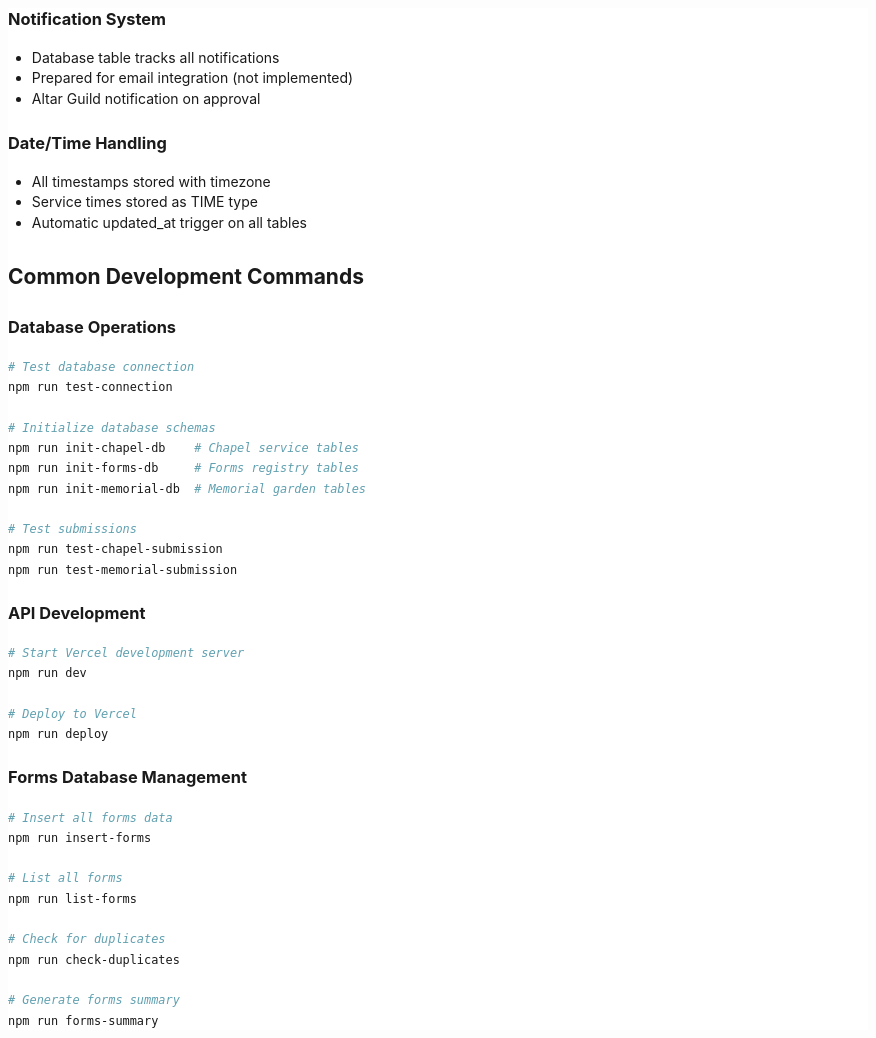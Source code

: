 ### Notification System
- Database table tracks all notifications
- Prepared for email integration (not implemented)
- Altar Guild notification on approval

### Date/Time Handling
- All timestamps stored with timezone
- Service times stored as TIME type
- Automatic updated_at trigger on all tables

## Common Development Commands

### Database Operations
```bash
# Test database connection
npm run test-connection

# Initialize database schemas
npm run init-chapel-db    # Chapel service tables
npm run init-forms-db     # Forms registry tables
npm run init-memorial-db  # Memorial garden tables

# Test submissions
npm run test-chapel-submission
npm run test-memorial-submission
```

### API Development
```bash
# Start Vercel development server
npm run dev

# Deploy to Vercel
npm run deploy
```

### Forms Database Management
```bash
# Insert all forms data
npm run insert-forms

# List all forms
npm run list-forms

# Check for duplicates
npm run check-duplicates

# Generate forms summary
npm run forms-summary
```
